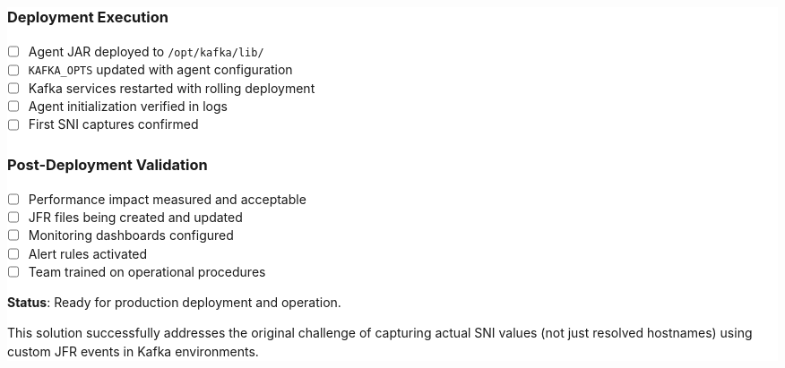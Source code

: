 ### Deployment Execution
- [ ] Agent JAR deployed to `/opt/kafka/lib/`
- [ ] `KAFKA_OPTS` updated with agent configuration
- [ ] Kafka services restarted with rolling deployment
- [ ] Agent initialization verified in logs
- [ ] First SNI captures confirmed

### Post-Deployment Validation
- [ ] Performance impact measured and acceptable
- [ ] JFR files being created and updated
- [ ] Monitoring dashboards configured
- [ ] Alert rules activated
- [ ] Team trained on operational procedures

**Status**: Ready for production deployment and operation.

This solution successfully addresses the original challenge of capturing actual SNI values (not just resolved hostnames) using custom JFR events in Kafka environments.
